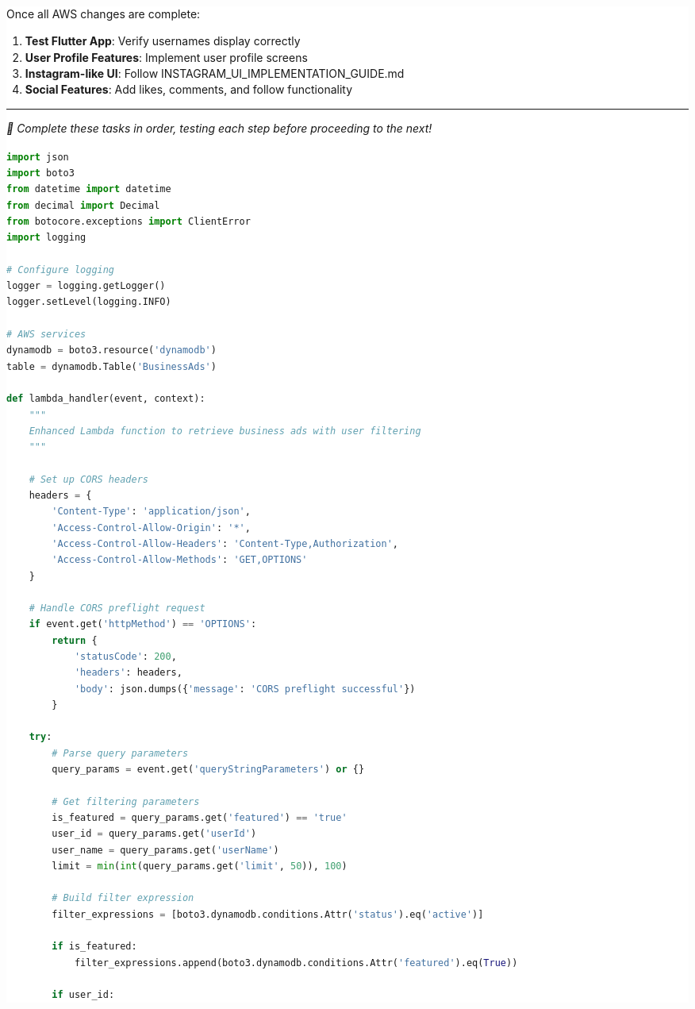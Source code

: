 Once all AWS changes are complete:

1. **Test Flutter App**: Verify usernames display correctly
2. **User Profile Features**: Implement user profile screens
3. **Instagram-like UI**: Follow INSTAGRAM_UI_IMPLEMENTATION_GUIDE.md
4. **Social Features**: Add likes, comments, and follow functionality

---

*🚀 Complete these tasks in order, testing each step before proceeding to the next!*

```python
import json
import boto3
from datetime import datetime
from decimal import Decimal
from botocore.exceptions import ClientError
import logging

# Configure logging
logger = logging.getLogger()
logger.setLevel(logging.INFO)

# AWS services
dynamodb = boto3.resource('dynamodb')
table = dynamodb.Table('BusinessAds')

def lambda_handler(event, context):
    """
    Enhanced Lambda function to retrieve business ads with user filtering
    """
    
    # Set up CORS headers
    headers = {
        'Content-Type': 'application/json',
        'Access-Control-Allow-Origin': '*',
        'Access-Control-Allow-Headers': 'Content-Type,Authorization',
        'Access-Control-Allow-Methods': 'GET,OPTIONS'
    }
    
    # Handle CORS preflight request
    if event.get('httpMethod') == 'OPTIONS':
        return {
            'statusCode': 200,
            'headers': headers,
            'body': json.dumps({'message': 'CORS preflight successful'})
        }
    
    try:
        # Parse query parameters
        query_params = event.get('queryStringParameters') or {}
        
        # Get filtering parameters
        is_featured = query_params.get('featured') == 'true'
        user_id = query_params.get('userId')
        user_name = query_params.get('userName')
        limit = min(int(query_params.get('limit', 50)), 100)
        
        # Build filter expression
        filter_expressions = [boto3.dynamodb.conditions.Attr('status').eq('active')]
        
        if is_featured:
            filter_expressions.append(boto3.dynamodb.conditions.Attr('featured').eq(True))
        
        if user_id:
```